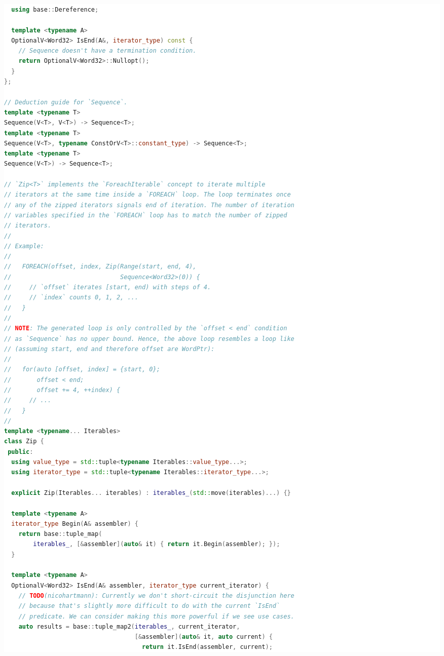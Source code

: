 ```cpp
  using base::Dereference;

  template <typename A>
  OptionalV<Word32> IsEnd(A&, iterator_type) const {
    // Sequence doesn't have a termination condition.
    return OptionalV<Word32>::Nullopt();
  }
};

// Deduction guide for `Sequence`.
template <typename T>
Sequence(V<T>, V<T>) -> Sequence<T>;
template <typename T>
Sequence(V<T>, typename ConstOrV<T>::constant_type) -> Sequence<T>;
template <typename T>
Sequence(V<T>) -> Sequence<T>;

// `Zip<T>` implements the `ForeachIterable` concept to iterate multiple
// iterators at the same time inside a `FOREACH` loop. The loop terminates once
// any of the zipped iterators signals end of iteration. The number of iteration
// variables specified in the `FOREACH` loop has to match the number of zipped
// iterators.
//
// Example:
//
//   FOREACH(offset, index, Zip(Range(start, end, 4),
//                              Sequence<Word32>(0)) {
//     // `offset` iterates [start, end) with steps of 4.
//     // `index` counts 0, 1, 2, ...
//   }
//
// NOTE: The generated loop is only controlled by the `offset < end` condition
// as `Sequence` has no upper bound. Hence, the above loop resembles a loop like
// (assuming start, end and therefore offset are WordPtr):
//
//   for(auto [offset, index] = {start, 0};
//       offset < end;
//       offset += 4, ++index) {
//     // ...
//   }
//
template <typename... Iterables>
class Zip {
 public:
  using value_type = std::tuple<typename Iterables::value_type...>;
  using iterator_type = std::tuple<typename Iterables::iterator_type...>;

  explicit Zip(Iterables... iterables) : iterables_(std::move(iterables)...) {}

  template <typename A>
  iterator_type Begin(A& assembler) {
    return base::tuple_map(
        iterables_, [&assembler](auto& it) { return it.Begin(assembler); });
  }

  template <typename A>
  OptionalV<Word32> IsEnd(A& assembler, iterator_type current_iterator) {
    // TODO(nicohartmann): Currently we don't short-circuit the disjunction here
    // because that's slightly more difficult to do with the current `IsEnd`
    // predicate. We can consider making this more powerful if we see use cases.
    auto results = base::tuple_map2(iterables_, current_iterator,
                                    [&assembler](auto& it, auto current) {
                                      return it.IsEnd(assembler, current);
```